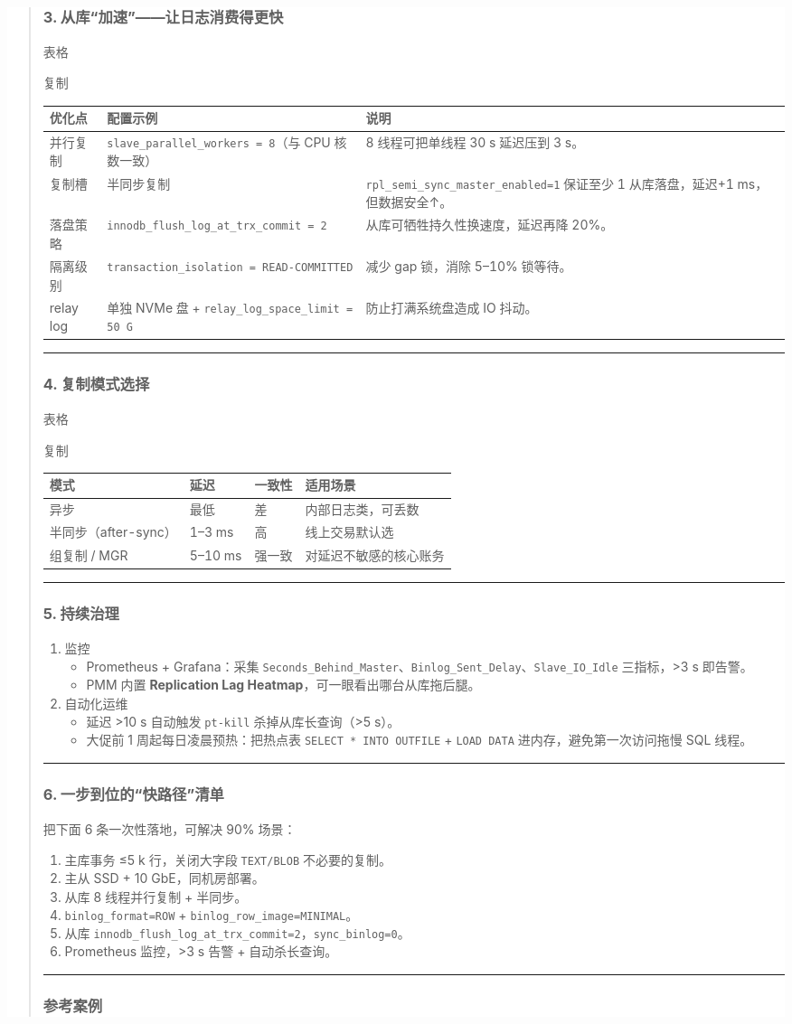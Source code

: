 >
> ### 3. 从库“加速”——让日志消费得更快
>
> 表格
>
> 复制
>
> | 优化点    | 配置示例                                        | 说明                                                         |
> | :-------- | :---------------------------------------------- | :----------------------------------------------------------- |
> | 并行复制  | `slave_parallel_workers = 8`（与 CPU 核数一致） | 8 线程可把单线程 30 s 延迟压到 3 s。                         |
> | 复制槽    | 半同步复制                                      | `rpl_semi_sync_master_enabled=1` 保证至少 1 从库落盘，延迟+1 ms，但数据安全↑。 |
> | 落盘策略  | `innodb_flush_log_at_trx_commit = 2`            | 从库可牺牲持久性换速度，延迟再降 20%。                       |
> | 隔离级别  | `transaction_isolation = READ-COMMITTED`        | 减少 gap 锁，消除 5–10% 锁等待。                             |
> | relay log | 单独 NVMe 盘 + `relay_log_space_limit = 50 G`   | 防止打满系统盘造成 IO 抖动。                                 |
>
> ------
>
> ### 4. 复制模式选择
>
> 表格
>
> 复制
>
> | 模式                 | 延迟    | 一致性 | 适用场景               |
> | :------------------- | :------ | :----- | :--------------------- |
> | 异步                 | 最低    | 差     | 内部日志类，可丢数     |
> | 半同步（after-sync） | 1–3 ms  | 高     | 线上交易默认选         |
> | 组复制 / MGR         | 5–10 ms | 强一致 | 对延迟不敏感的核心账务 |
>
> ------
>
> ### 5. 持续治理
>
> 1. 监控
>    - Prometheus + Grafana：采集 `Seconds_Behind_Master`、`Binlog_Sent_Delay`、`Slave_IO_Idle` 三指标，>3 s 即告警。
>    - PMM 内置 **Replication Lag Heatmap**，可一眼看出哪台从库拖后腿。
> 2. 自动化运维
>    - 延迟 >10 s 自动触发 `pt-kill` 杀掉从库长查询（>5 s）。
>    - 大促前 1 周起每日凌晨预热：把热点表 `SELECT * INTO OUTFILE` + `LOAD DATA` 进内存，避免第一次访问拖慢 SQL 线程。
>
> ------
>
> ### 6. 一步到位的“快路径”清单
>
> 把下面 6 条一次性落地，可解决 90% 场景：
>
> 1. 主库事务 ≤5 k 行，关闭大字段 `TEXT/BLOB` 不必要的复制。
> 2. 主从 SSD + 10 GbE，同机房部署。
> 3. 从库 8 线程并行复制 + 半同步。
> 4. `binlog_format=ROW` + `binlog_row_image=MINIMAL`。
> 5. 从库 `innodb_flush_log_at_trx_commit=2`，`sync_binlog=0`。
> 6. Prometheus 监控，>3 s 告警 + 自动杀长查询。
>
> ------
>
> ### 参考案例